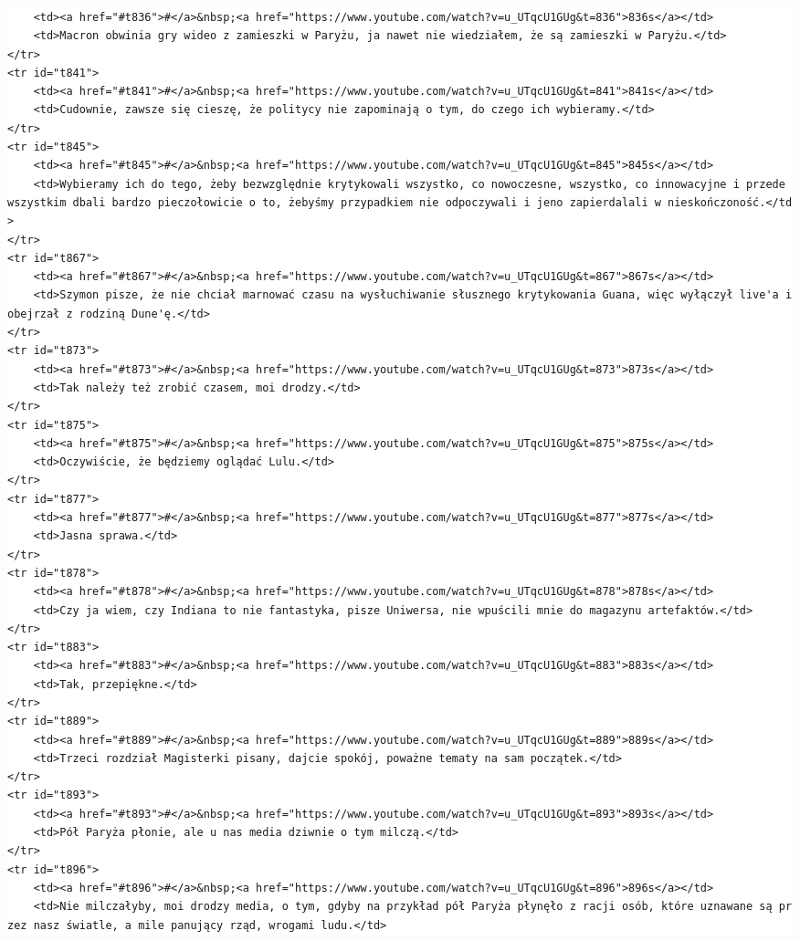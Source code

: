         <td><a href="#t836">#</a>&nbsp;<a href="https://www.youtube.com/watch?v=u_UTqcU1GUg&t=836">836s</a></td>
        <td>Macron obwinia gry wideo z zamieszki w Paryżu, ja nawet nie wiedziałem, że są zamieszki w Paryżu.</td>
    </tr>
    <tr id="t841">
        <td><a href="#t841">#</a>&nbsp;<a href="https://www.youtube.com/watch?v=u_UTqcU1GUg&t=841">841s</a></td>
        <td>Cudownie, zawsze się cieszę, że politycy nie zapominają o tym, do czego ich wybieramy.</td>
    </tr>
    <tr id="t845">
        <td><a href="#t845">#</a>&nbsp;<a href="https://www.youtube.com/watch?v=u_UTqcU1GUg&t=845">845s</a></td>
        <td>Wybieramy ich do tego, żeby bezwzględnie krytykowali wszystko, co nowoczesne, wszystko, co innowacyjne i przede wszystkim dbali bardzo pieczołowicie o to, żebyśmy przypadkiem nie odpoczywali i jeno zapierdalali w nieskończoność.</td>
    </tr>
    <tr id="t867">
        <td><a href="#t867">#</a>&nbsp;<a href="https://www.youtube.com/watch?v=u_UTqcU1GUg&t=867">867s</a></td>
        <td>Szymon pisze, że nie chciał marnować czasu na wysłuchiwanie słusznego krytykowania Guana, więc wyłączył live'a i obejrzał z rodziną Dune'ę.</td>
    </tr>
    <tr id="t873">
        <td><a href="#t873">#</a>&nbsp;<a href="https://www.youtube.com/watch?v=u_UTqcU1GUg&t=873">873s</a></td>
        <td>Tak należy też zrobić czasem, moi drodzy.</td>
    </tr>
    <tr id="t875">
        <td><a href="#t875">#</a>&nbsp;<a href="https://www.youtube.com/watch?v=u_UTqcU1GUg&t=875">875s</a></td>
        <td>Oczywiście, że będziemy oglądać Lulu.</td>
    </tr>
    <tr id="t877">
        <td><a href="#t877">#</a>&nbsp;<a href="https://www.youtube.com/watch?v=u_UTqcU1GUg&t=877">877s</a></td>
        <td>Jasna sprawa.</td>
    </tr>
    <tr id="t878">
        <td><a href="#t878">#</a>&nbsp;<a href="https://www.youtube.com/watch?v=u_UTqcU1GUg&t=878">878s</a></td>
        <td>Czy ja wiem, czy Indiana to nie fantastyka, pisze Uniwersa, nie wpuścili mnie do magazynu artefaktów.</td>
    </tr>
    <tr id="t883">
        <td><a href="#t883">#</a>&nbsp;<a href="https://www.youtube.com/watch?v=u_UTqcU1GUg&t=883">883s</a></td>
        <td>Tak, przepiękne.</td>
    </tr>
    <tr id="t889">
        <td><a href="#t889">#</a>&nbsp;<a href="https://www.youtube.com/watch?v=u_UTqcU1GUg&t=889">889s</a></td>
        <td>Trzeci rozdział Magisterki pisany, dajcie spokój, poważne tematy na sam początek.</td>
    </tr>
    <tr id="t893">
        <td><a href="#t893">#</a>&nbsp;<a href="https://www.youtube.com/watch?v=u_UTqcU1GUg&t=893">893s</a></td>
        <td>Pół Paryża płonie, ale u nas media dziwnie o tym milczą.</td>
    </tr>
    <tr id="t896">
        <td><a href="#t896">#</a>&nbsp;<a href="https://www.youtube.com/watch?v=u_UTqcU1GUg&t=896">896s</a></td>
        <td>Nie milczałyby, moi drodzy media, o tym, gdyby na przykład pół Paryża płynęło z racji osób, które uznawane są przez nasz światle, a mile panujący rząd, wrogami ludu.</td>